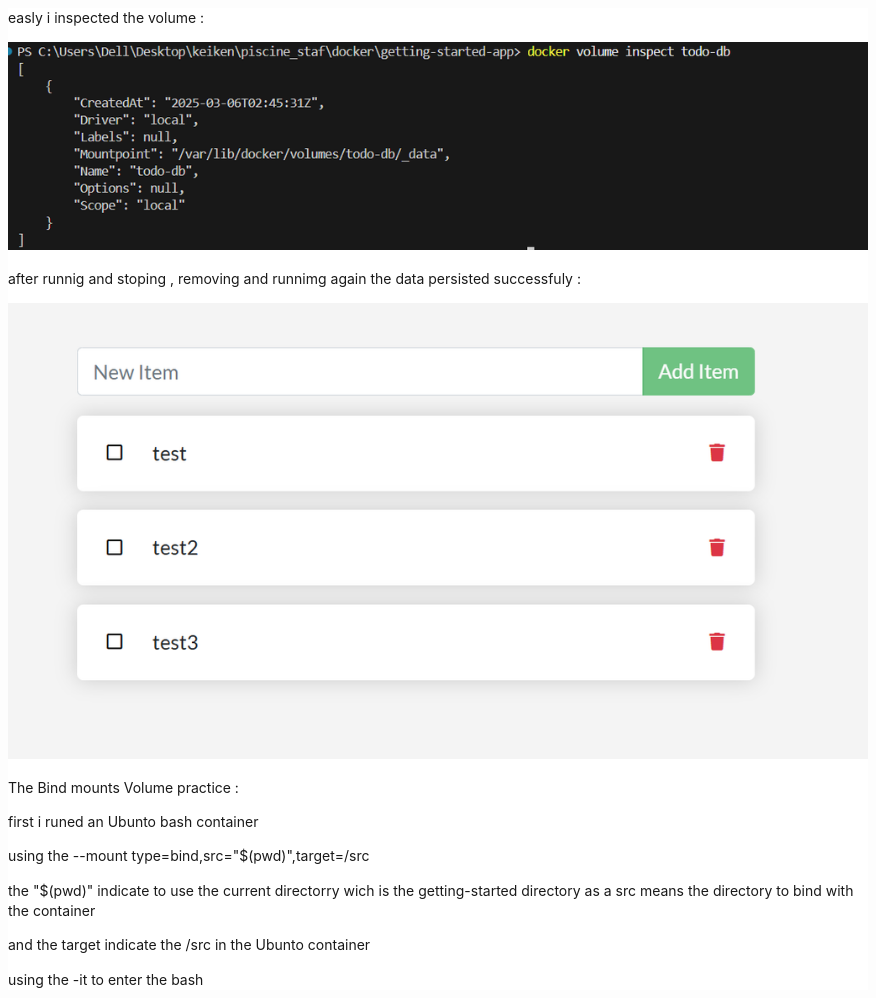 easly i inspected the volume : 

![image.png](image%2023.png)

after runnig and stoping , removing and runnimg again the data persisted successfuly : 

![image.png](image%2024.png)

The Bind mounts Volume practice : 

first i runed an Ubunto bash container 

using the  --mount type=bind,src="$(pwd)",target=/src 

the "$(pwd)" indicate to use the current directorry wich is the getting-started directory as a src means the directory to bind with the container 

and the target indicate the /src in the Ubunto container 

using the -it to enter the bash 
